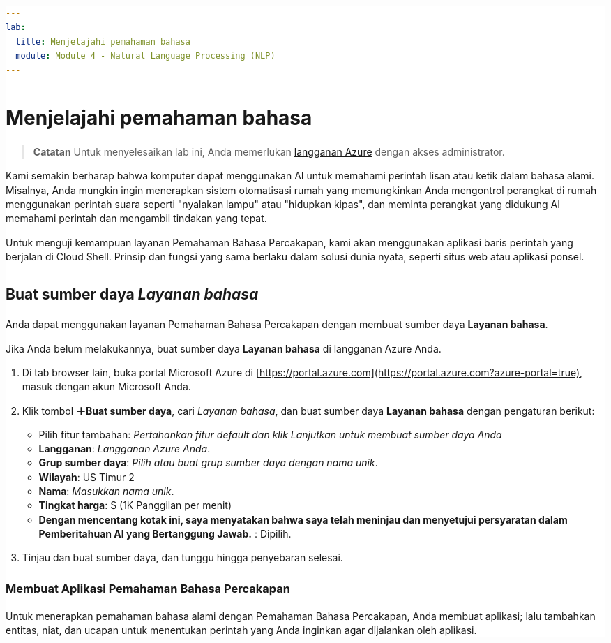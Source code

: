 ```yaml
---
lab:
  title: Menjelajahi pemahaman bahasa
  module: Module 4 - Natural Language Processing (NLP)
---
```


# <a name="explore-language-understanding"></a>Menjelajahi pemahaman bahasa

> **Catatan** Untuk menyelesaikan lab ini, Anda memerlukan [langganan Azure](https://azure.microsoft.com/free?azure-portal=true) dengan akses administrator.

Kami semakin berharap bahwa komputer dapat menggunakan AI untuk memahami perintah lisan atau ketik dalam bahasa alami. Misalnya, Anda mungkin ingin menerapkan sistem otomatisasi rumah yang memungkinkan Anda mengontrol perangkat di rumah menggunakan perintah suara seperti "nyalakan lampu" atau "hidupkan kipas", dan meminta perangkat yang didukung AI memahami perintah dan mengambil tindakan yang tepat.

Untuk menguji kemampuan layanan Pemahaman Bahasa Percakapan, kami akan menggunakan aplikasi baris perintah yang berjalan di Cloud Shell. Prinsip dan fungsi yang sama berlaku dalam solusi dunia nyata, seperti situs web atau aplikasi ponsel.

## <a name="create-a-language-service-resource"></a>Buat sumber daya *Layanan bahasa*

Anda dapat menggunakan layanan Pemahaman Bahasa Percakapan dengan membuat sumber daya **Layanan bahasa**.

Jika Anda belum melakukannya, buat sumber daya **Layanan bahasa** di langganan Azure Anda.

1. Di tab browser lain, buka portal Microsoft Azure di [https://portal.azure.com](https://portal.azure.com?azure-portal=true), masuk dengan akun Microsoft Anda.

1. Klik tombol **&#65291;Buat sumber daya**, cari *Layanan bahasa*, dan buat sumber daya **Layanan bahasa** dengan pengaturan berikut:
    - Pilih fitur tambahan: *Pertahankan fitur default dan klik Lanjutkan untuk membuat sumber daya Anda*  
    - **Langganan**: *Langganan Azure Anda*.
    - **Grup sumber daya**: *Pilih atau buat grup sumber daya dengan nama unik*.
    - **Wilayah**: US Timur 2
    - **Nama**: *Masukkan nama unik*.
    - **Tingkat harga**: S (1K Panggilan per menit)
    - **Dengan mencentang kotak ini, saya menyatakan bahwa saya telah meninjau dan menyetujui persyaratan dalam Pemberitahuan AI yang Bertanggung Jawab.** : Dipilih.

1. Tinjau dan buat sumber daya, dan tunggu hingga penyebaran selesai.

### <a name="create-a-conversational-language-understanding-app"></a>Membuat Aplikasi Pemahaman Bahasa Percakapan

Untuk menerapkan pemahaman bahasa alami dengan Pemahaman Bahasa Percakapan, Anda membuat aplikasi; lalu tambahkan entitas, niat, dan ucapan untuk menentukan perintah yang Anda inginkan agar dijalankan oleh aplikasi.
